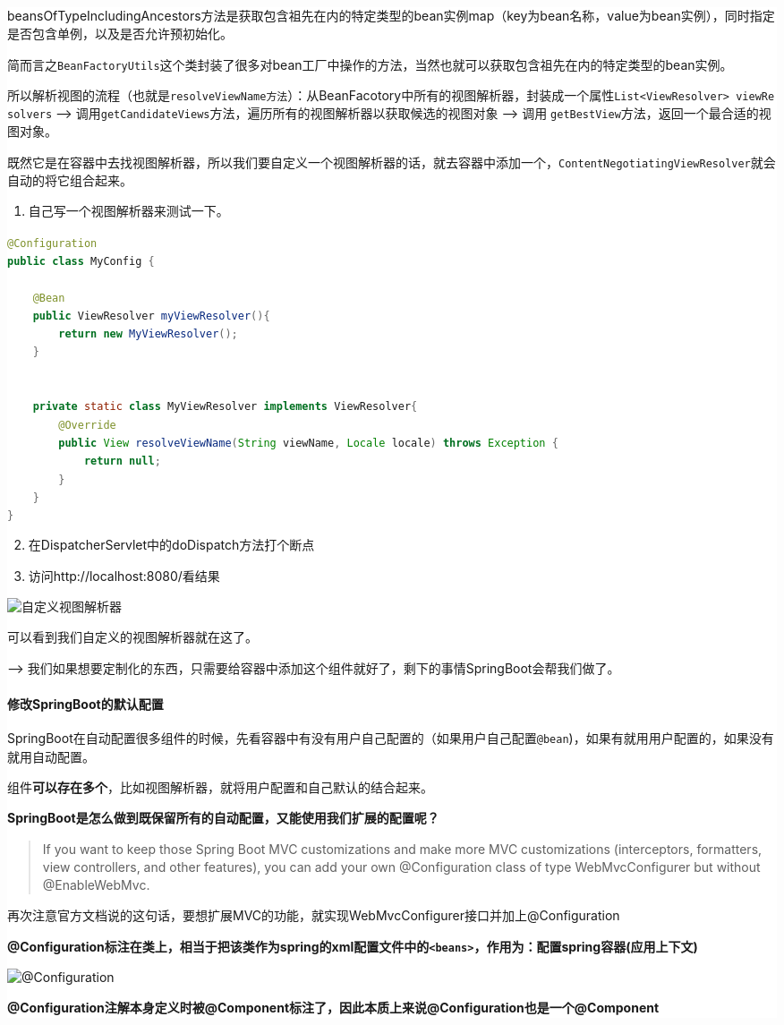 beansOfTypeIncludingAncestors方法是获取包含祖先在内的特定类型的bean实例map（key为bean名称，value为bean实例），同时指定是否包含单例，以及是否允许预初始化。

简而言之`BeanFactoryUtils`这个类封装了很多对bean工厂中操作的方法，当然也就可以获取包含祖先在内的特定类型的bean实例。

所以解析视图的流程（也就是`resolveViewName方法`）：从BeanFacotory中所有的视图解析器，封装成一个属性`List<ViewResolver> viewResolvers` --> 调用`getCandidateViews`方法，遍历所有的视图解析器以获取候选的视图对象 --> 调用 `getBestView`方法，返回一个最合适的视图对象。

既然它是在容器中去找视图解析器，所以我们要自定义一个视图解析器的话，就去容器中添加一个，`ContentNegotiatingViewResolver`就会自动的将它组合起来。

1. 自己写一个视图解析器来测试一下。
```java
@Configuration
public class MyConfig {

    @Bean
    public ViewResolver myViewResolver(){
        return new MyViewResolver();
    }


    private static class MyViewResolver implements ViewResolver{
        @Override
        public View resolveViewName(String viewName, Locale locale) throws Exception {
            return null;
        }
    }
}
```

2. 在DispatcherServlet中的doDispatch方法打个断点
   
3. 访问http://localhost:8080/看结果

![自定义视图解析器](https://raw.githubusercontent.com/koshunho/koshunhopic/master/blog1594908789205.png)

可以看到我们自定义的视图解析器就在这了。

--> 我们如果想要定制化的东西，只需要给容器中添加这个组件就好了，剩下的事情SpringBoot会帮我们做了。

#### 修改SpringBoot的默认配置
SpringBoot在自动配置很多组件的时候，先看容器中有没有用户自己配置的（如果用户自己配置`@bean`)，如果有就用用户配置的，如果没有就用自动配置。

组件**可以存在多个**，比如视图解析器，就将用户配置和自己默认的结合起来。

**SpringBoot是怎么做到既保留所有的自动配置，又能使用我们扩展的配置呢？**
> If you want to keep those Spring Boot MVC customizations and make more MVC customizations (interceptors, formatters, view controllers, and other features), you can add your own @Configuration class of type WebMvcConfigurer but without @EnableWebMvc.

再次注意官方文档说的这句话，要想扩展MVC的功能，就实现WebMvcConfigurer接口并加上@Configuration

**@Configuration标注在类上，相当于把该类作为spring的xml配置文件中的`<beans>`，作用为：配置spring容器(应用上下文)**

![@Configuration](https://raw.githubusercontent.com/koshunho/koshunhopic/master/blog1594919421087.png)

**@Configuration注解本身定义时被@Component标注了，因此本质上来说@Configuration也是一个@Component**
